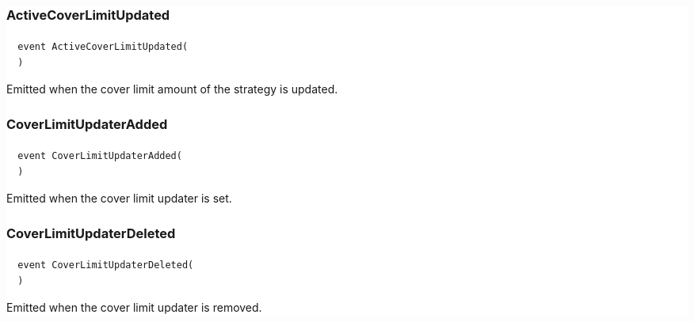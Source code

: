 
### ActiveCoverLimitUpdated
```solidity
  event ActiveCoverLimitUpdated(
  )
```
Emitted when the cover limit amount of the strategy is updated.


### CoverLimitUpdaterAdded
```solidity
  event CoverLimitUpdaterAdded(
  )
```
Emitted when the cover limit updater is set.


### CoverLimitUpdaterDeleted
```solidity
  event CoverLimitUpdaterDeleted(
  )
```
Emitted when the cover limit updater is removed.


